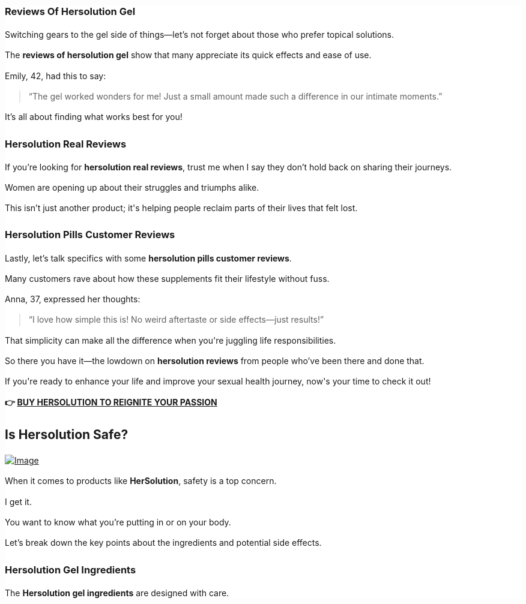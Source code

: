 ### Reviews Of Hersolution Gel

Switching gears to the gel side of things—let’s not forget about those who prefer topical solutions. 

The **reviews of hersolution gel** show that many appreciate its quick effects and ease of use.

Emily, 42, had this to say:  
> “The gel worked wonders for me! Just a small amount made such a difference in our intimate moments.”  

It’s all about finding what works best for you!

### Hersolution Real Reviews

If you’re looking for **hersolution real reviews**, trust me when I say they don’t hold back on sharing their journeys.

Women are opening up about their struggles and triumphs alike. 

This isn’t just another product; it's helping people reclaim parts of their lives that felt lost.

### Hersolution Pills Customer Reviews

Lastly, let’s talk specifics with some **hersolution pills customer reviews**. 

Many customers rave about how these supplements fit their lifestyle without fuss.
 
Anna, 37, expressed her thoughts:  
> “I love how simple this is! No weird aftertaste or side effects—just results!”  

That simplicity can make all the difference when you're juggling life responsibilities.

So there you have it—the lowdown on **hersolution reviews** from people who’ve been there and done that.

If you're ready to enhance your life and improve your sexual health journey, now's your time to check it out!



**👉 [BUY HERSOLUTION TO REIGNITE YOUR PASSION](https://gchaffi.com/rL5iVu2E)**

## Is Hersolution Safe?

[![Image](https://www2.sellhealth.com/231/hersol180x200_A.jpg)](https://gchaffi.com/rL5iVu2E)

When it comes to products like **HerSolution**, safety is a top concern. 

I get it.

You want to know what you’re putting in or on your body.

Let’s break down the key points about the ingredients and potential side effects.

### Hersolution Gel Ingredients

The **Hersolution gel ingredients** are designed with care. 
